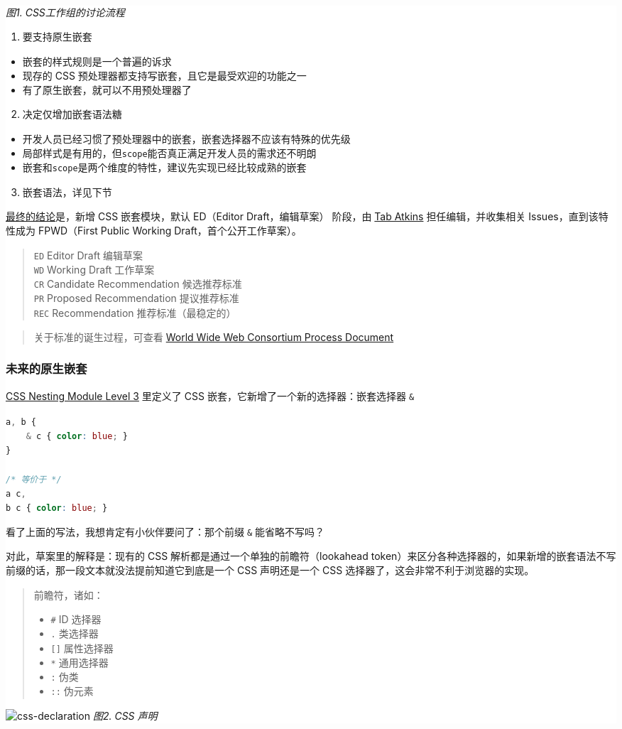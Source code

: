 *图1. CSS工作组的讨论流程*


1. 要支持原生嵌套
  - 嵌套的样式规则是一个普遍的诉求
  - 现存的 CSS 预处理器都支持写嵌套，且它是最受欢迎的功能之一
  - 有了原生嵌套，就可以不用预处理器了
2. 决定仅增加嵌套语法糖
  - 开发人员已经习惯了预处理器中的嵌套，嵌套选择器不应该有特殊的优先级
  - 局部样式是有用的，但`scope`能否真正满足开发人员的需求还不明朗
  - 嵌套和`scope`是两个维度的特性，建议先实现已经比较成熟的嵌套
3. 嵌套语法，详见下节

[最终的结论](https://github.com/w3c/csswg-drafts/issues/2701#issuecomment-402392212)是，新增 CSS 嵌套模块，默认 ED（Editor Draft，编辑草案） 阶段，由 [Tab Atkins](https://github.com/tabatkins) 担任编辑，并收集相关 Issues，直到该特性成为 FPWD（First Public Working Draft，首个公开工作草案）。

> `ED` Editor Draft 编辑草案  
> `WD` Working Draft 工作草案  
> `CR` Candidate Recommendation 候选推荐标准  
> `PR` Proposed Recommendation 提议推荐标准  
> `REC` Recommendation 推荐标准（最稳定的） 
 
> 关于标准的诞生过程，可查看 [World Wide Web Consortium Process Document](https://www.w3.org/2018/Process-20180201/#recs-and-notes)

### 未来的原生嵌套
[CSS Nesting Module Level 3](https://tabatkins.github.io/specs/css-nesting/) 里定义了 CSS 嵌套，它新增了一个新的选择器：嵌套选择器 `&`

```css
a, b {
    & c { color: blue; }
}

/* 等价于 */
a c,
b c { color: blue; }
```

看了上面的写法，我想肯定有小伙伴要问了：那个前缀 `&` 能省略不写吗？

对此，草案里的解释是：现有的 CSS 解析都是通过一个单独的前瞻符（lookahead token）来区分各种选择器的，如果新增的嵌套语法不写前缀的话，那一段文本就没法提前知道它到底是一个 CSS 声明还是一个 CSS 选择器了，这会非常不利于浏览器的实现。

> 前瞻符，诸如：
> - `#` ID 选择器
> - `.` 类选择器
> - `[]` 属性选择器
> - `*` 通用选择器
> - `:` 伪类
> - `::` 伪元素

![css-declaration](https://p0.ssl.qhimg.com/t01e5d634f7d0333f79.png)
*图2. CSS 声明*
